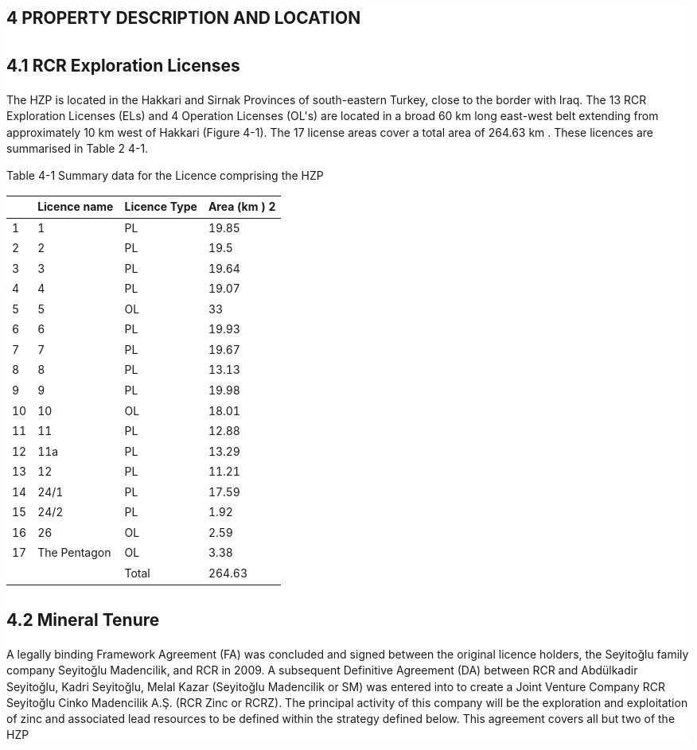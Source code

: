 

## 4 PROPERTY DESCRIPTION AND LOCATION

## 4.1 RCR Exploration Licenses

The HZP is located in the Hakkari and Sirnak Provinces of south-eastern Turkey, close  to  the  border  with  Iraq.  The  13  RCR  Exploration  Licenses  (ELs)  and  4 Operation  Licenses  (OL's)  are  located  in  a  broad  60 km  long  east-west  belt extending from approximately 10 km west of Hakkari (Figure 4-1). The 17 license areas cover a total area  of  264.63  km .  These  licences  are summarised in Table 2 4-1.

Table 4-1 Summary data for the Licence comprising the HZP

|    | Licence name   | Licence Type   |   Area (km )  2 |
|----|----------------|----------------|-----------------|
| 1  | 1              | PL             |           19.85 |
| 2  | 2              | PL             |           19.5  |
| 3  | 3              | PL             |           19.64 |
| 4  | 4              | PL             |           19.07 |
| 5  | 5              | OL             |           33    |
| 6  | 6              | PL             |           19.93 |
| 7  | 7              | PL             |           19.67 |
| 8  | 8              | PL             |           13.13 |
| 9  | 9              | PL             |           19.98 |
| 10 | 10             | OL             |           18.01 |
| 11 | 11             | PL             |           12.88 |
| 12 | 11a            | PL             |           13.29 |
| 13 | 12             | PL             |           11.21 |
| 14 | 24/1           | PL             |           17.59 |
| 15 | 24/2           | PL             |            1.92 |
| 16 | 26             | OL             |            2.59 |
| 17 | The Pentagon   | OL             |            3.38 |
|    |                | Total          |          264.63 |

## 4.2 Mineral Tenure

A legally binding Framework Agreement (FA) was concluded and signed between the original licence holders, the Seyitoğlu family company Seyitoğlu Madencilik, and RCR  in  2009.  A  subsequent  Definitive  Agreement  (DA)  between  RCR  and Abdülkadir Seyitoğlu, Kadri Seyitoğlu, Melal Kazar (Seyitoğlu Madencilik or SM) was entered  into  to  create  a  Joint  Venture  Company  RCR  Seyitoğlu  Cinko  Madencilik A.Ş.  (RCR  Zinc  or  RCRZ).  The  principal  activity  of  this  company  will  be  the exploration  and  exploitation  of  zinc  and  associated  lead  resources  to  be  defined within  the  strategy  defined  below.    This  agreement  covers  all  but  two  of  the  HZP
